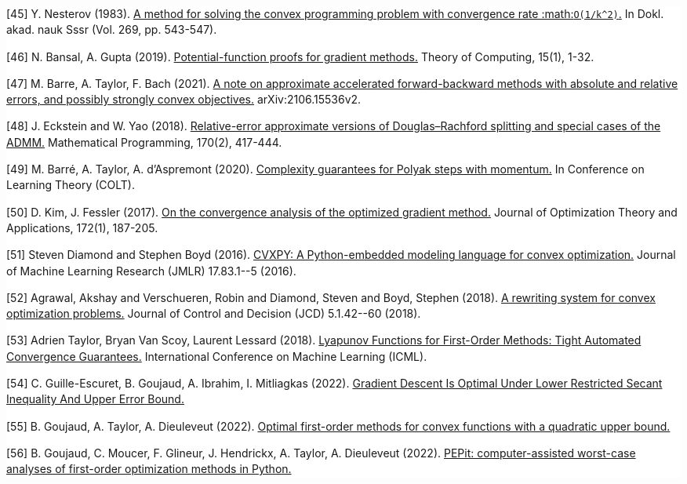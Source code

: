 [45] Y. Nesterov (1983).
[A method for solving the convex programming problem with convergence rate :math:`O(1/k^2)`.](http://www.mathnet.ru/links/9bcb158ed2df3d8db3532aafd551967d/dan46009.pdf)
In Dokl. akad. nauk Sssr (Vol. 269, pp. 543-547).

[46] N. Bansal, A. Gupta (2019).
[Potential-function proofs for gradient methods.](https://arxiv.org/pdf/1712.04581.pdf)
Theory of Computing, 15(1), 1-32.

[47] M. Barre, A. Taylor, F. Bach (2021).
[A note on approximate accelerated forward-backward methods with absolute and relative errors, and possibly strongly convex objectives.](https://arxiv.org/pdf/2106.15536v2.pdf)
arXiv:2106.15536v2.

[48] J. Eckstein and W. Yao (2018).
[Relative-error approximate versions of Douglas–Rachford splitting and special cases of the ADMM.](https://link.springer.com/article/10.1007/s10107-017-1160-5)
Mathematical Programming, 170(2), 417-444.

[49] M. Barré, A. Taylor, A. d’Aspremont (2020).
[Complexity guarantees for Polyak steps with momentum.](https://arxiv.org/pdf/2002.00915.pdf)
In Conference on Learning Theory (COLT).

[50] D. Kim, J. Fessler (2017).
[On the convergence analysis of the optimized gradient method.](https://arxiv.org/pdf/1510.08573.pdf)
Journal of Optimization Theory and Applications, 172(1), 187-205.

[51] Steven Diamond and Stephen Boyd (2016).
[CVXPY: A Python-embedded modeling language for convex optimization.](https://arxiv.org/pdf/1603.00943.pdf)
Journal of Machine Learning Research (JMLR) 17.83.1--5 (2016).

[52] Agrawal, Akshay and Verschueren, Robin and Diamond, Steven and Boyd, Stephen (2018).
[A rewriting system for convex optimization problems.](https://arxiv.org/pdf/1709.04494.pdf)
Journal of Control and Decision (JCD) 5.1.42--60 (2018).

[53] Adrien Taylor, Bryan Van Scoy, Laurent Lessard (2018).
[Lyapunov Functions for First-Order Methods: Tight Automated Convergence Guarantees.](https://arxiv.org/pdf/1803.06073.pdf)
International Conference on Machine Learning (ICML).

[54] C. Guille-Escuret, B. Goujaud, A. Ibrahim, I. Mitliagkas (2022).
[Gradient Descent Is Optimal Under Lower Restricted Secant Inequality And Upper Error Bound.](https://arxiv.org/pdf/2203.00342.pdf)
    
[55] B. Goujaud, A. Taylor, A. Dieuleveut (2022).
[Optimal first-order methods for convex functions with a quadratic upper bound.](https://arxiv.org/pdf/2205.15033.pdf)

[56] B. Goujaud, C. Moucer, F. Glineur, J. Hendrickx, A. Taylor, A. Dieuleveut (2022).
[PEPit: computer-assisted worst-case analyses of first-order optimization methods in Python.](https://arxiv.org/pdf/2201.04040.pdf)
